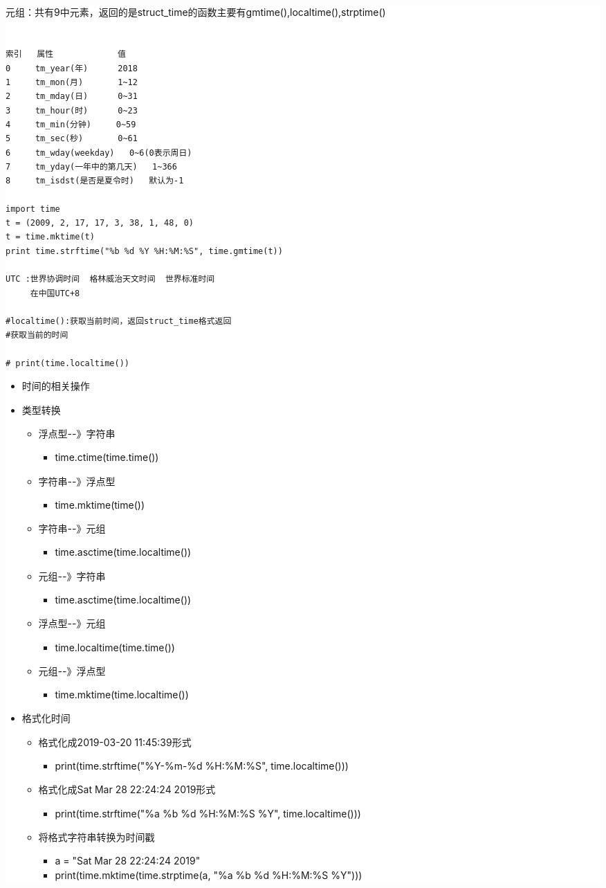 

元组：共有9中元素，返回的是struct_time的函数主要有gmtime(),localtime(),strptime()
#
	索引   属性         	值
	0     tm_year(年)      2018
	1     tm_mon(月)       1~12
	2     tm_mday(日)      0~31
	3     tm_hour(时)      0~23
	4     tm_min(分钟)     0~59
	5     tm_sec(秒)       0~61
	6     tm_wday(weekday)   0~6(0表示周日) 
	7     tm_yday(一年中的第几天)   1~366
	8     tm_isdst(是否是夏令时)   默认为-1
	
	import time
	t = (2009, 2, 17, 17, 3, 38, 1, 48, 0)
	t = time.mktime(t)
	print time.strftime("%b %d %Y %H:%M:%S", time.gmtime(t))

	UTC :世界协调时间  格林威治天文时间  世界标准时间
		 在中国UTC+8

	#localtime():获取当前时间，返回struct_time格式返回
	#获取当前的时间

	# print(time.localtime())
	
* 时间的相关操作
* 类型转换
	* 浮点型--》字符串
		* time.ctime(time.time())
	* 字符串--》浮点型
		* time.mktime(time())


	* 字符串--》元组
		* time.asctime(time.localtime())
	* 元组--》字符串
		* time.asctime(time.localtime())
	

	* 浮点型--》元组
		* time.localtime(time.time())
	* 元组--》浮点型
		* time.mktime(time.localtime())

* 格式化时间
	* 格式化成2019-03-20 11:45:39形式
		* print(time.strftime("%Y-%m-%d %H:%M:%S", time.localtime()))
	
	* 格式化成Sat Mar 28 22:24:24 2019形式
		* print(time.strftime("%a %b %d %H:%M:%S %Y", time.localtime()))
	
	* 将格式字符串转换为时间戳
		* a = "Sat Mar 28 22:24:24 2019"
		* print(time.mktime(time.strptime(a, "%a %b %d %H:%M:%S %Y")))
